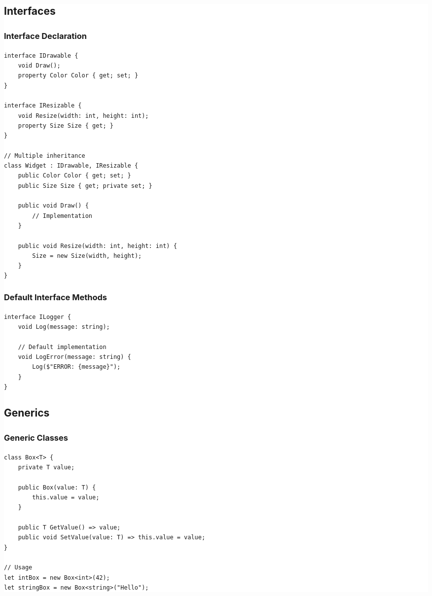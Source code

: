 ## Interfaces

### Interface Declaration
```ouro
interface IDrawable {
    void Draw();
    property Color Color { get; set; }
}

interface IResizable {
    void Resize(width: int, height: int);
    property Size Size { get; }
}

// Multiple inheritance
class Widget : IDrawable, IResizable {
    public Color Color { get; set; }
    public Size Size { get; private set; }
    
    public void Draw() {
        // Implementation
    }
    
    public void Resize(width: int, height: int) {
        Size = new Size(width, height);
    }
}
```

### Default Interface Methods
```ouro
interface ILogger {
    void Log(message: string);
    
    // Default implementation
    void LogError(message: string) {
        Log($"ERROR: {message}");
    }
}
```

## Generics

### Generic Classes
```ouro
class Box<T> {
    private T value;
    
    public Box(value: T) {
        this.value = value;
    }
    
    public T GetValue() => value;
    public void SetValue(value: T) => this.value = value;
}

// Usage
let intBox = new Box<int>(42);
let stringBox = new Box<string>("Hello");
```
